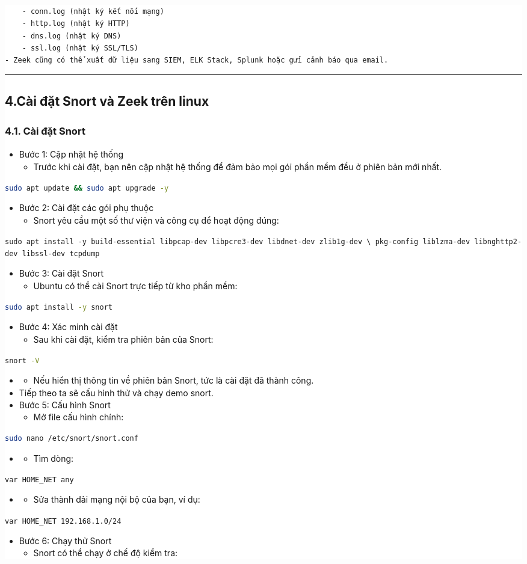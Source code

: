         - conn.log (nhật ký kết nối mạng)
        - http.log (nhật ký HTTP)
        - dns.log (nhật ký DNS)
        - ssl.log (nhật ký SSL/TLS)
    - Zeek cũng có thể xuất dữ liệu sang SIEM, ELK Stack, Splunk hoặc gửi cảnh báo qua email.
-------
## 4.Cài đặt Snort và Zeek trên linux
### 4.1. Cài đặt Snort
- Bước 1: Cập nhật hệ thống
    - Trước khi cài đặt, bạn nên cập nhật hệ thống để đảm bảo mọi gói phần mềm đều ở phiên bản mới nhất.
```bash
sudo apt update && sudo apt upgrade -y
```

- Bước 2: Cài đặt các gói phụ thuộc
    - Snort yêu cầu một số thư viện và công cụ để hoạt động đúng:

`
sudo apt install -y build-essential libpcap-dev libpcre3-dev libdnet-dev zlib1g-dev \
    pkg-config liblzma-dev libnghttp2-dev libssl-dev tcpdump
`
- Bước 3: Cài đặt Snort
    - Ubuntu có thể cài Snort trực tiếp từ kho phần mềm:

```bash
sudo apt install -y snort
```
- Bước 4: Xác minh cài đặt
    - Sau khi cài đặt, kiểm tra phiên bản của Snort:

```bash
snort -V
```
-    - Nếu hiển thị thông tin về phiên bản Snort, tức là cài đặt đã thành công.
- Tiếp theo ta sẽ cấu hình thử và chạy demo snort.
- Bước 5: Cấu hình Snort
    - Mở file cấu hình chính:
```bash
sudo nano /etc/snort/snort.conf
```

-    - Tìm dòng:

```bash
var HOME_NET any
```
-    - Sửa thành dải mạng nội bộ của bạn, ví dụ:

```bash
var HOME_NET 192.168.1.0/24
```
- Bước 6: Chạy thử Snort
    - Snort có thể chạy ở chế độ kiểm tra:
